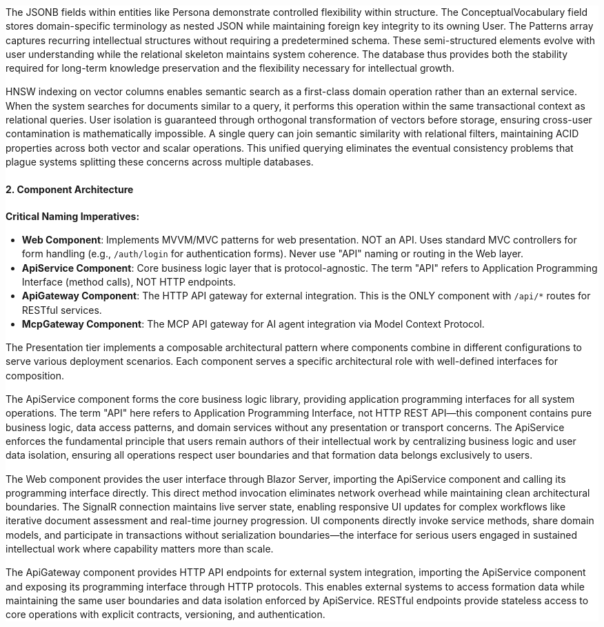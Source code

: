 The JSONB fields within entities like Persona demonstrate controlled flexibility within structure. The ConceptualVocabulary field stores domain-specific terminology as nested JSON while maintaining foreign key integrity to its owning User. The Patterns array captures recurring intellectual structures without requiring a predetermined schema. These semi-structured elements evolve with user understanding while the relational skeleton maintains system coherence. The database thus provides both the stability required for long-term knowledge preservation and the flexibility necessary for intellectual growth.

HNSW indexing on vector columns enables semantic search as a first-class domain operation rather than an external service. When the system searches for documents similar to a query, it performs this operation within the same transactional context as relational queries. User isolation is guaranteed through orthogonal transformation of vectors before storage, ensuring cross-user contamination is mathematically impossible. A single query can join semantic similarity with relational filters, maintaining ACID properties across both vector and scalar operations. This unified querying eliminates the eventual consistency problems that plague systems splitting these concerns across multiple databases.

#### 2. Component Architecture

**Critical Naming Imperatives:**
- **Web Component**: Implements MVVM/MVC patterns for web presentation. NOT an API. Uses standard MVC controllers for form handling (e.g., `/auth/login` for authentication forms). Never use "API" naming or routing in the Web layer.
- **ApiService Component**: Core business logic layer that is protocol-agnostic. The term "API" refers to Application Programming Interface (method calls), NOT HTTP endpoints.
- **ApiGateway Component**: The HTTP API gateway for external integration. This is the ONLY component with `/api/*` routes for RESTful services.
- **McpGateway Component**: The MCP API gateway for AI agent integration via Model Context Protocol.

The Presentation tier implements a composable architectural pattern where components combine in different configurations to serve various deployment scenarios. Each component serves a specific architectural role with well-defined interfaces for composition.

The ApiService component forms the core business logic library, providing application programming interfaces for all system operations. The term "API" here refers to Application Programming Interface, not HTTP REST API—this component contains pure business logic, data access patterns, and domain services without any presentation or transport concerns. The ApiService enforces the fundamental principle that users remain authors of their intellectual work by centralizing business logic and user data isolation, ensuring all operations respect user boundaries and that formation data belongs exclusively to users.

The Web component provides the user interface through Blazor Server, importing the ApiService component and calling its programming interface directly. This direct method invocation eliminates network overhead while maintaining clean architectural boundaries. The SignalR connection maintains live server state, enabling responsive UI updates for complex workflows like iterative document assessment and real-time journey progression. UI components directly invoke service methods, share domain models, and participate in transactions without serialization boundaries—the interface for serious users engaged in sustained intellectual work where capability matters more than scale.

The ApiGateway component provides HTTP API endpoints for external system integration, importing the ApiService component and exposing its programming interface through HTTP protocols. This enables external systems to access formation data while maintaining the same user boundaries and data isolation enforced by ApiService. RESTful endpoints provide stateless access to core operations with explicit contracts, versioning, and authentication.
